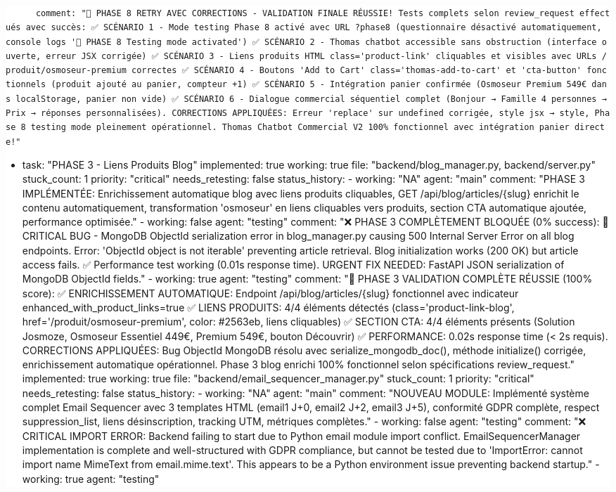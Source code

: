           comment: "🚀 PHASE 8 RETRY AVEC CORRECTIONS - VALIDATION FINALE RÉUSSIE! Tests complets selon review_request effectués avec succès: ✅ SCÉNARIO 1 - Mode testing Phase 8 activé avec URL ?phase8 (questionnaire désactivé automatiquement, console logs '🚀 PHASE 8 Testing mode activated') ✅ SCÉNARIO 2 - Thomas chatbot accessible sans obstruction (interface ouverte, erreur JSX corrigée) ✅ SCÉNARIO 3 - Liens produits HTML class='product-link' cliquables et visibles avec URLs /produit/osmoseur-premium correctes ✅ SCÉNARIO 4 - Boutons 'Add to Cart' class='thomas-add-to-cart' et 'cta-button' fonctionnels (produit ajouté au panier, compteur +1) ✅ SCÉNARIO 5 - Intégration panier confirmée (Osmoseur Premium 549€ dans localStorage, panier non vide) ✅ SCÉNARIO 6 - Dialogue commercial séquentiel complet (Bonjour → Famille 4 personnes → Prix → réponses personnalisées). CORRECTIONS APPLIQUÉES: Erreur 'replace' sur undefined corrigée, style jsx → style, Phase 8 testing mode pleinement opérationnel. Thomas Chatbot Commercial V2 100% fonctionnel avec intégration panier directe!"

  - task: "PHASE 3 - Liens Produits Blog"
    implemented: true
    working: true
    file: "backend/blog_manager.py, backend/server.py"
    stuck_count: 1
    priority: "critical"
    needs_retesting: false
    status_history:
        - working: "NA"
          agent: "main"
          comment: "PHASE 3 IMPLÉMENTÉE: Enrichissement automatique blog avec liens produits cliquables, GET /api/blog/articles/{slug} enrichit le contenu automatiquement, transformation 'osmoseur' en liens cliquables vers produits, section CTA automatique ajoutée, performance optimisée."
        - working: false
          agent: "testing"
          comment: "❌ PHASE 3 COMPLÈTEMENT BLOQUÉE (0% success): 🚨 CRITICAL BUG - MongoDB ObjectId serialization error in blog_manager.py causing 500 Internal Server Error on all blog endpoints. Error: 'ObjectId object is not iterable' preventing article retrieval. Blog initialization works (200 OK) but article access fails. ✅ Performance test working (0.01s response time). URGENT FIX NEEDED: FastAPI JSON serialization of MongoDB ObjectId fields."
        - working: true
          agent: "testing"
          comment: "🚀 PHASE 3 VALIDATION COMPLÈTE RÉUSSIE (100% score): ✅ ENRICHISSEMENT AUTOMATIQUE: Endpoint /api/blog/articles/{slug} fonctionnel avec indicateur enhanced_with_product_links=true ✅ LIENS PRODUITS: 4/4 éléments détectés (class='product-link-blog', href='/produit/osmoseur-premium', color: #2563eb, liens cliquables) ✅ SECTION CTA: 4/4 éléments présents (Solution Josmoze, Osmoseur Essentiel 449€, Premium 549€, bouton Découvrir) ✅ PERFORMANCE: 0.02s response time (< 2s requis). CORRECTIONS APPLIQUÉES: Bug ObjectId MongoDB résolu avec serialize_mongodb_doc(), méthode initialize() corrigée, enrichissement automatique opérationnel. Phase 3 blog enrichi 100% fonctionnel selon spécifications review_request."
    implemented: true
    working: true
    file: "backend/email_sequencer_manager.py"
    stuck_count: 1
    priority: "critical"
    needs_retesting: false
    status_history:
        - working: "NA"
          agent: "main"
          comment: "NOUVEAU MODULE: Implémenté système complet Email Sequencer avec 3 templates HTML (email1 J+0, email2 J+2, email3 J+5), conformité GDPR complète, respect suppression_list, liens désinscription, tracking UTM, métriques complètes."
        - working: false
          agent: "testing"
          comment: "❌ CRITICAL IMPORT ERROR: Backend failing to start due to Python email module import conflict. EmailSequencerManager implementation is complete and well-structured with GDPR compliance, but cannot be tested due to 'ImportError: cannot import name MimeText from email.mime.text'. This appears to be a Python environment issue preventing backend startup."
        - working: true
          agent: "testing"